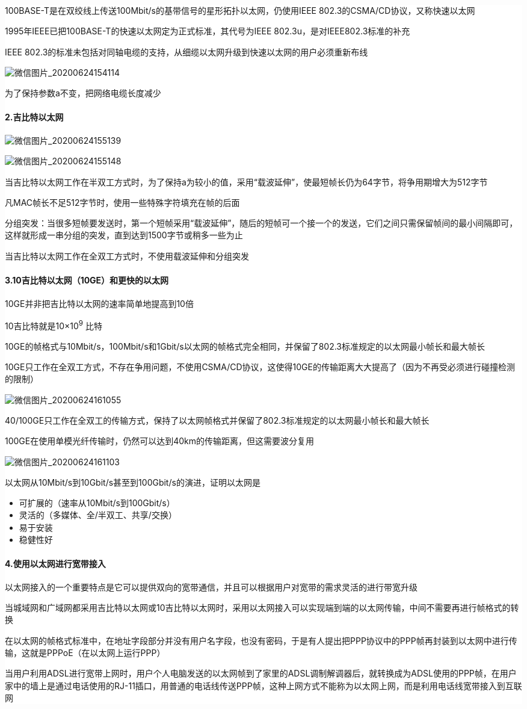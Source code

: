 100BASE-T是在双绞线上传送100Mbit/s的基带信号的星形拓扑以太网，仍使用IEEE 802.3的CSMA/CD协议，又称快速以太网

1995年IEEE已把100BASE-T的快速以太网定为正式标准，其代号为IEEE 802.3u，是对IEEE802.3标准的补充

IEEE 802.3的标准未包括对同轴电缆的支持，从细缆以太网升级到快速以太网的用户必须重新布线

![微信图片_20200624154114](/home/garlic/Desktop/笔记/总结/基础/计算机网络/picture/微信图片_20200624154114.jpg)

为了保持参数a不变，把网络电缆长度减少

#### 2.吉比特以太网

![微信图片_20200624155139](/home/garlic/Desktop/笔记/总结/基础/计算机网络/picture/微信图片_20200624155139.jpg)

![微信图片_20200624155148](/home/garlic/Desktop/笔记/总结/基础/计算机网络/picture/微信图片_20200624155148.jpg)

当吉比特以太网工作在半双工方式时，为了保持a为较小的值，采用“载波延伸”，使最短帧长仍为64字节，将争用期增大为512字节

凡MAC帧长不足512字节时，使用一些特殊字符填充在帧的后面

分组突发：当很多短帧要发送时，第一个短帧采用“载波延伸”，随后的短帧可一个接一个的发送，它们之间只需保留帧间的最小间隔即可，这样就形成一串分组的突发，直到达到1500字节或稍多一些为止

当吉比特以太网工作在全双工方式时，不使用载波延伸和分组突发

#### 3.10吉比特以太网（10GE）和更快的以太网

10GE并非把吉比特以太网的速率简单地提高到10倍

10吉比特就是10×10<sup>9</sup> 比特

10GE的帧格式与10Mbit/s，100Mbit/s和1Gbit/s以太网的帧格式完全相同，并保留了802.3标准规定的以太网最小帧长和最大帧长

10GE只工作在全双工方式，不存在争用问题，不使用CSMA/CD协议，这使得10GE的传输距离大大提高了（因为不再受必须进行碰撞检测的限制）

![微信图片_20200624161055](/home/garlic/Desktop/笔记/总结/基础/计算机网络/picture/微信图片_20200624161055.jpg)



40/100GE只工作在全双工的传输方式，保持了以太网帧格式并保留了802.3标准规定的以太网最小帧长和最大帧长

100GE在使用单模光纤传输时，仍然可以达到40km的传输距离，但这需要波分复用

![微信图片_20200624161103](/home/garlic/Desktop/笔记/总结/基础/计算机网络/picture/微信图片_20200624161103.jpg)

以太网从10Mbit/s到10Gbit/s甚至到100Gbit/s的演进，证明以太网是

* 可扩展的（速率从10Mbit/s到100Gbit/s）
* 灵活的（多媒体、全/半双工、共享/交换）
* 易于安装
* 稳健性好

#### 4.使用以太网进行宽带接入

以太网接入的一个重要特点是它可以提供双向的宽带通信，并且可以根据用户对宽带的需求灵活的进行带宽升级

当城域网和广域网都采用吉比特以太网或10吉比特以太网时，采用以太网接入可以实现端到端的以太网传输，中间不需要再进行帧格式的转换

在以太网的帧格式标准中，在地址字段部分并没有用户名字段，也没有密码，于是有人提出把PPP协议中的PPP帧再封装到以太网中进行传输，这就是PPPoE（在以太网上运行PPP）

当用户利用ADSL进行宽带上网时，用户个人电脑发送的以太网帧到了家里的ADSL调制解调器后，就转换成为ADSL使用的PPP帧，在用户家中的墙上是通过电话使用的RJ-11插口，用普通的电话线传送PPP帧，这种上网方式不能称为以太网上网，而是利用电话线宽带接入到互联网
